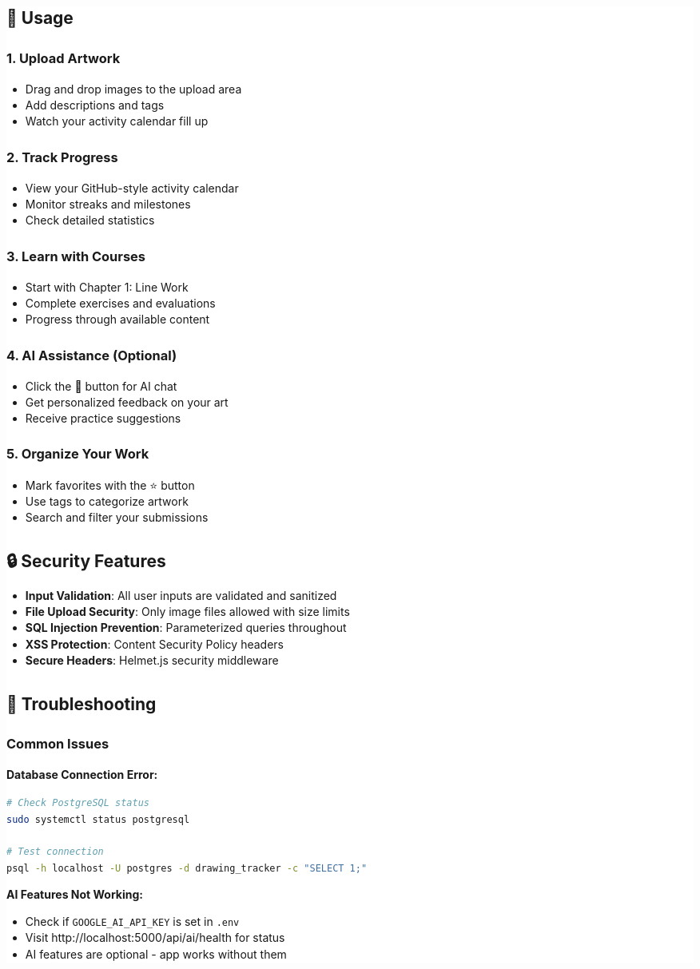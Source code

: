 ## 🎨 Usage

### 1. Upload Artwork
- Drag and drop images to the upload area
- Add descriptions and tags
- Watch your activity calendar fill up

### 2. Track Progress
- View your GitHub-style activity calendar
- Monitor streaks and milestones
- Check detailed statistics

### 3. Learn with Courses
- Start with Chapter 1: Line Work
- Complete exercises and evaluations
- Progress through available content

### 4. AI Assistance (Optional)
- Click the 🤖 button for AI chat
- Get personalized feedback on your art
- Receive practice suggestions

### 5. Organize Your Work
- Mark favorites with the ⭐ button
- Use tags to categorize artwork
- Search and filter your submissions

## 🔒 Security Features

- **Input Validation**: All user inputs are validated and sanitized
- **File Upload Security**: Only image files allowed with size limits
- **SQL Injection Prevention**: Parameterized queries throughout
- **XSS Protection**: Content Security Policy headers
- **Secure Headers**: Helmet.js security middleware

## 🐛 Troubleshooting

### Common Issues

**Database Connection Error:**
```bash
# Check PostgreSQL status
sudo systemctl status postgresql

# Test connection
psql -h localhost -U postgres -d drawing_tracker -c "SELECT 1;"
```

**AI Features Not Working:**
- Check if `GOOGLE_AI_API_KEY` is set in `.env`
- Visit http://localhost:5000/api/ai/health for status
- AI features are optional - app works without them
